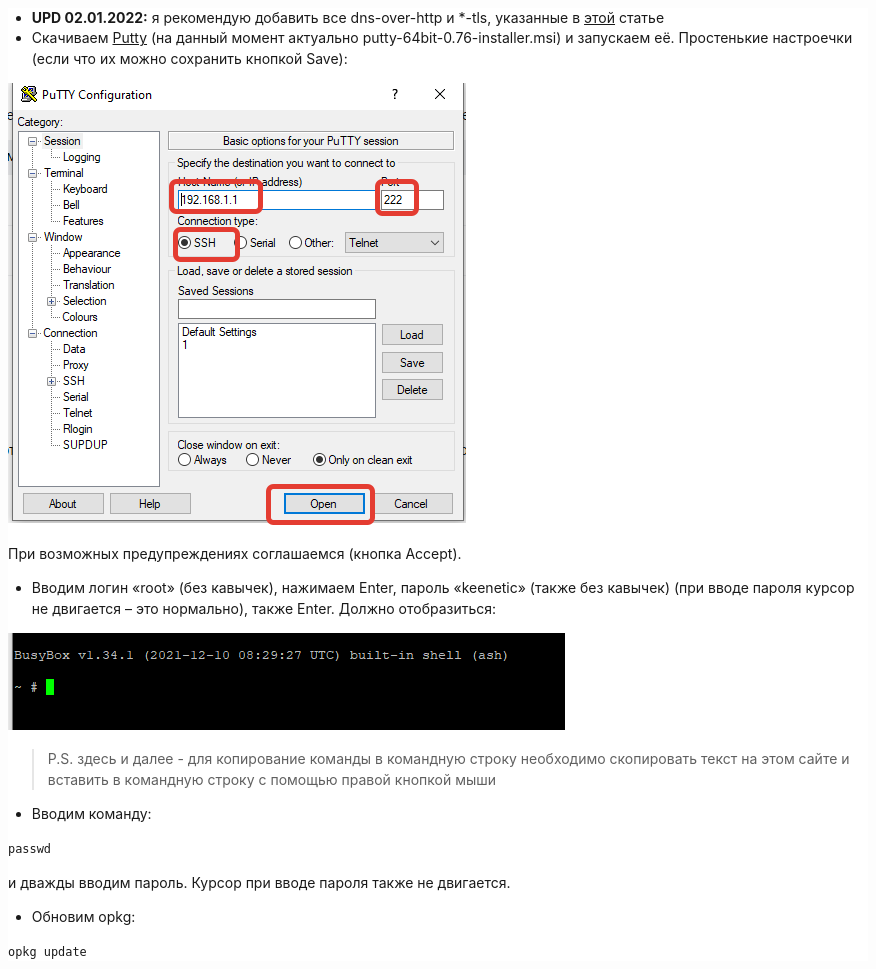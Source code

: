 - **UPD 02.01.2022:** я рекомендую добавить все dns-over-http и *-tls, указанные в [этой](https://help.keenetic.com/hc/ru/articles/360007687159-DNS-over-TLS-and-DNS-over-HTTPS-proxy-servers-for-DNS-requests-encryption) статье
- Скачиваем [Putty](https://www.chiark.greenend.org.uk/~sgtatham/putty/latest.html) (на данный момент актуально putty-64bit-0.76-installer.msi) и запускаем её. Простенькие настроечки (если что их можно сохранить кнопкой Save):

![|400](/Media/Telegram_Bot/ba0906165d4ec16c894e8b8b2f6583e0.png)

При возможных предупреждениях соглашаемся (кнопка Accept).

- Вводим логин «root» (без кавычек), нажимаем Enter, пароль «keenetic» (также без кавычек) (при вводе пароля курсор не двигается – это нормально), также Enter. Должно отобразиться:

![|500](/Media/Telegram_Bot/e972eaafb3a737a125454758c516adfd.png)

> P.S. здесь и далее - для копирование команды в командную строку необходимо скопировать текст на этом сайте и вставить в командную строку с помощью правой кнопкой мыши

- Вводим команду:
```shell
passwd
```

и дважды вводим пароль. Курсор при вводе пароля также не двигается.

- Обновим opkg:
```shell
opkg update
```
